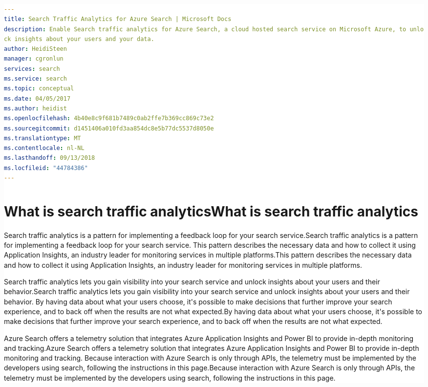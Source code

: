 ```yaml
---
title: Search Traffic Analytics for Azure Search | Microsoft Docs
description: Enable Search traffic analytics for Azure Search, a cloud hosted search service on Microsoft Azure, to unlock insights about your users and your data.
author: HeidiSteen
manager: cgronlun
services: search
ms.service: search
ms.topic: conceptual
ms.date: 04/05/2017
ms.author: heidist
ms.openlocfilehash: 4b40e8c9f681b7489c0ab2ffe7b369cc869c73e2
ms.sourcegitcommit: d1451406a010fd3aa854dc8e5b77dc5537d8050e
ms.translationtype: MT
ms.contentlocale: nl-NL
ms.lasthandoff: 09/13/2018
ms.locfileid: "44784386"
---
```

# <a name="what-is-search-traffic-analytics"></a><span data-ttu-id="4d84f-103">What is search traffic analytics</span><span class="sxs-lookup"><span data-stu-id="4d84f-103">What is search traffic analytics</span></span>
<span data-ttu-id="4d84f-104">Search traffic analytics is a pattern for implementing a feedback loop for your search service.</span><span class="sxs-lookup"><span data-stu-id="4d84f-104">Search traffic analytics is a pattern for implementing a feedback loop for your search service.</span></span> <span data-ttu-id="4d84f-105">This pattern describes the necessary data and how to collect it using Application Insights, an industry leader for monitoring services in multiple platforms.</span><span class="sxs-lookup"><span data-stu-id="4d84f-105">This pattern describes the necessary data and how to collect it using Application Insights, an industry leader for monitoring services in multiple platforms.</span></span>

<span data-ttu-id="4d84f-106">Search traffic analytics lets you gain visibility into your search service and unlock insights about your users and their behavior.</span><span class="sxs-lookup"><span data-stu-id="4d84f-106">Search traffic analytics lets you gain visibility into your search service and unlock insights about your users and their behavior.</span></span> <span data-ttu-id="4d84f-107">By having data about what your users choose, it's possible to make decisions that further improve your search experience, and to back off when the results are not what expected.</span><span class="sxs-lookup"><span data-stu-id="4d84f-107">By having data about what your users choose, it's possible to make decisions that further improve your search experience, and to back off when the results are not what expected.</span></span>

<span data-ttu-id="4d84f-108">Azure Search offers a telemetry solution that integrates Azure Application Insights and Power BI to provide in-depth monitoring and tracking.</span><span class="sxs-lookup"><span data-stu-id="4d84f-108">Azure Search offers a telemetry solution that integrates Azure Application Insights and Power BI to provide in-depth monitoring and tracking.</span></span> <span data-ttu-id="4d84f-109">Because interaction with Azure Search is only through APIs, the telemetry must be implemented by the developers using search, following the instructions in this page.</span><span class="sxs-lookup"><span data-stu-id="4d84f-109">Because interaction with Azure Search is only through APIs, the telemetry must be implemented by the developers using search, following the instructions in this page.</span></span>
